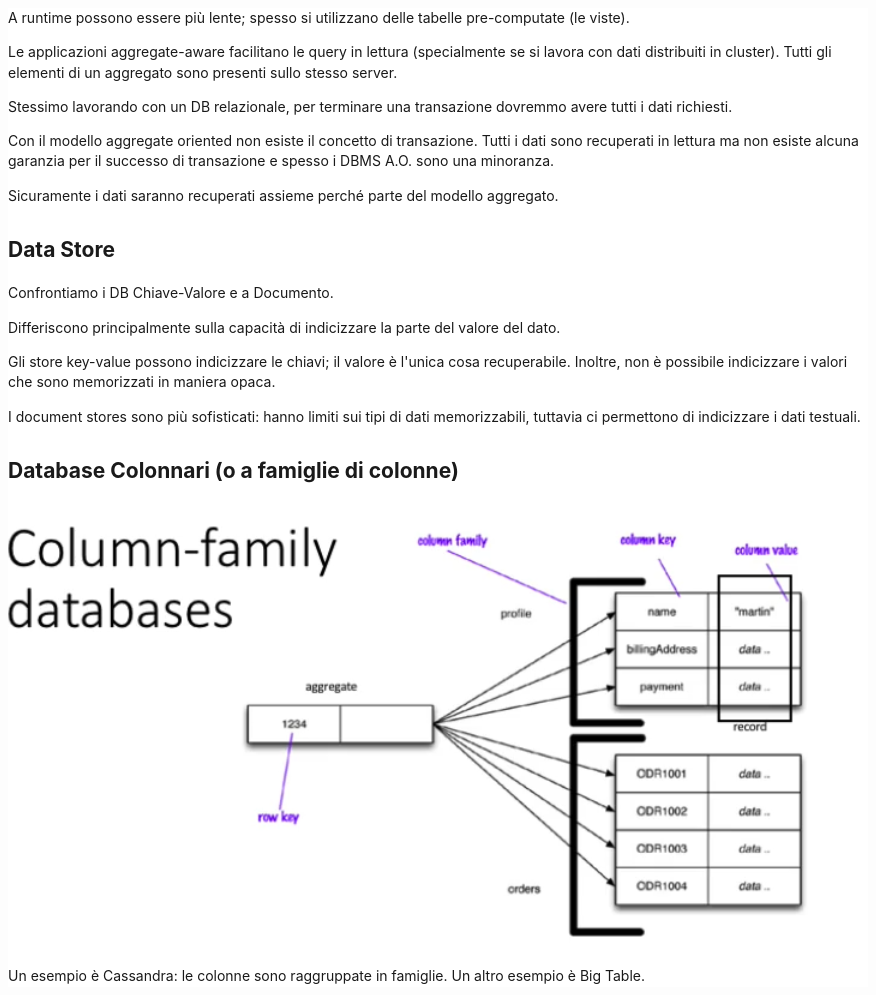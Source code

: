 A runtime possono essere più lente; spesso si utilizzano delle tabelle pre-computate (le viste).

Le applicazioni aggregate-aware facilitano le query in lettura (specialmente se si lavora con dati distribuiti in cluster). Tutti gli elementi di un aggregato sono presenti sullo stesso server.

Stessimo lavorando con un DB relazionale, per terminare una transazione dovremmo avere tutti i dati richiesti.

Con il modello aggregate oriented non esiste il concetto di transazione. Tutti i dati sono recuperati in lettura ma non esiste alcuna garanzia per il successo di transazione e spesso i DBMS A.O. sono una minoranza.

Sicuramente i dati saranno recuperati assieme perché parte del modello aggregato.

## Data Store

Confrontiamo i DB Chiave-Valore e a Documento.

Differiscono principalmente sulla capacità di indicizzare la parte del valore del dato.

Gli store key-value possono indicizzare le chiavi; il valore è l'unica cosa recuperabile. Inoltre, non è possibile indicizzare i valori che sono memorizzati in maniera opaca.

I document stores sono più sofisticati: hanno limiti sui tipi di dati memorizzabili, tuttavia ci permettono di indicizzare i dati testuali.

## Database Colonnari (o a famiglie di colonne)

![Esempio colonnare](db_colonnari.png)

Un esempio è Cassandra: le colonne sono raggruppate in famiglie. Un altro esempio è Big Table.
